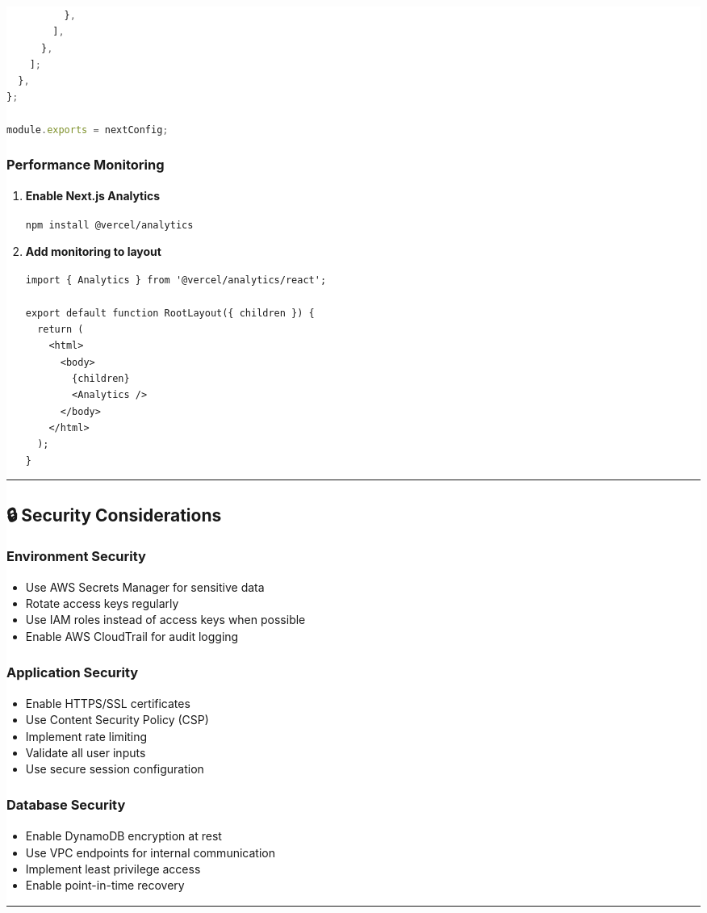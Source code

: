 ```javascript
          },
        ],
      },
    ];
  },
};

module.exports = nextConfig;
```

### Performance Monitoring
1. **Enable Next.js Analytics**
   ```bash
   npm install @vercel/analytics
   ```

2. **Add monitoring to layout**
   ```tsx
   import { Analytics } from '@vercel/analytics/react';
   
   export default function RootLayout({ children }) {
     return (
       <html>
         <body>
           {children}
           <Analytics />
         </body>
       </html>
     );
   }
   ```

---

## 🔒 Security Considerations

### Environment Security
- Use AWS Secrets Manager for sensitive data
- Rotate access keys regularly
- Use IAM roles instead of access keys when possible
- Enable AWS CloudTrail for audit logging

### Application Security
- Enable HTTPS/SSL certificates
- Use Content Security Policy (CSP)
- Implement rate limiting
- Validate all user inputs
- Use secure session configuration

### Database Security
- Enable DynamoDB encryption at rest
- Use VPC endpoints for internal communication
- Implement least privilege access
- Enable point-in-time recovery

---